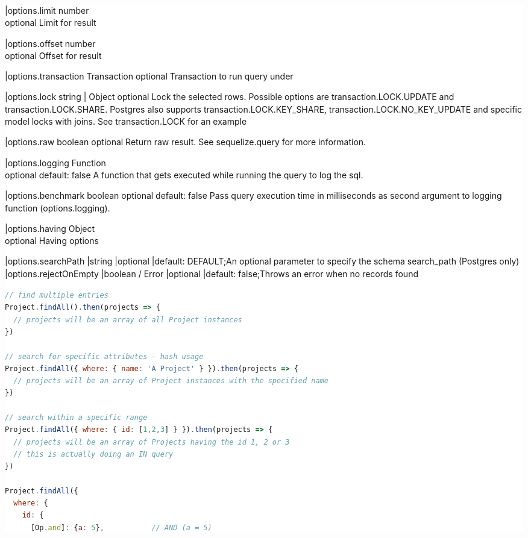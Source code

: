|options.limit	number	
optional
Limit for result

|options.offset	number	
optional
Offset for result

|options.transaction	Transaction	
optional
Transaction to run query under

|options.lock	string | Object	
optional
Lock the selected rows. Possible options are transaction.LOCK.UPDATE and transaction.LOCK.SHARE. Postgres also supports transaction.LOCK.KEY_SHARE, transaction.LOCK.NO_KEY_UPDATE and specific model locks with joins. See transaction.LOCK for an example

|options.raw	boolean	
optional
Return raw result. See sequelize.query for more information.

|options.logging	Function	
optional
default: false
A function that gets executed while running the query to log the sql.

|options.benchmark	boolean	
optional
default: false
Pass query execution time in milliseconds as second argument to logging function (options.logging).

|options.having	Object	
optional
Having options

|options.searchPath	           |string                       |optional    |default: DEFAULT;An optional parameter to specify the schema search_path (Postgres only)
|options.rejectOnEmpty	   |boolean / Error    |optional    |default: false;Throws an error when no records found


```javascript
// find multiple entries
Project.findAll().then(projects => {
  // projects will be an array of all Project instances
})

// search for specific attributes - hash usage
Project.findAll({ where: { name: 'A Project' } }).then(projects => {
  // projects will be an array of Project instances with the specified name
})

// search within a specific range
Project.findAll({ where: { id: [1,2,3] } }).then(projects => {
  // projects will be an array of Projects having the id 1, 2 or 3
  // this is actually doing an IN query
})

Project.findAll({
  where: {
    id: {
      [Op.and]: {a: 5},           // AND (a = 5)
```